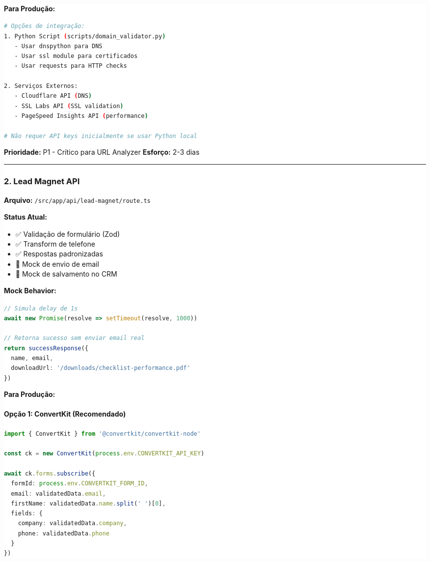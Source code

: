 **Para Produção:**
```bash
# Opções de integração:
1. Python Script (scripts/domain_validator.py)
   - Usar dnspython para DNS
   - Usar ssl module para certificados
   - Usar requests para HTTP checks

2. Serviços Externos:
   - Cloudflare API (DNS)
   - SSL Labs API (SSL validation)
   - PageSpeed Insights API (performance)

# Não requer API keys inicialmente se usar Python local
```

**Prioridade:** P1 - Crítico para URL Analyzer
**Esforço:** 2-3 dias

---

### 2. Lead Magnet API

**Arquivo:** `/src/app/api/lead-magnet/route.ts`

**Status Atual:**
- ✅ Validação de formulário (Zod)
- ✅ Transform de telefone
- ✅ Respostas padronizadas
- 🔶 Mock de envio de email
- 🔶 Mock de salvamento no CRM

**Mock Behavior:**
```typescript
// Simula delay de 1s
await new Promise(resolve => setTimeout(resolve, 1000))

// Retorna sucesso sem enviar email real
return successResponse({
  name, email,
  downloadUrl: '/downloads/checklist-performance.pdf'
})
```

**Para Produção:**

#### Opção 1: ConvertKit (Recomendado)
```typescript
import { ConvertKit } from '@convertkit/convertkit-node'

const ck = new ConvertKit(process.env.CONVERTKIT_API_KEY)

await ck.forms.subscribe({
  formId: process.env.CONVERTKIT_FORM_ID,
  email: validatedData.email,
  firstName: validatedData.name.split(' ')[0],
  fields: {
    company: validatedData.company,
    phone: validatedData.phone
  }
})
```
